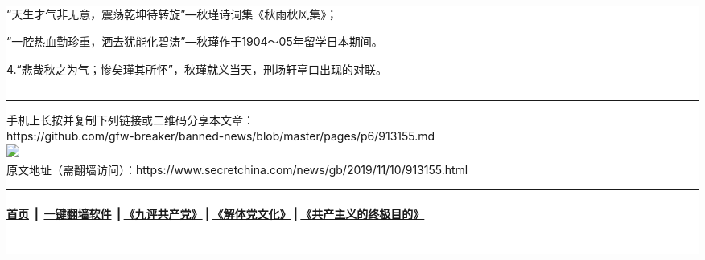  <p>
  “天生才气非无意，震荡乾坤待转旋”—秋瑾诗词集《秋雨秋风集》；
 </p>
 <p>
  “一腔热血勤珍重，洒去犹能化碧涛”—秋瑾作于1904～05年留学日本期间。
 </p>
 <p>
  4.“悲哉秋之为气；惨矣瑾其所怀”，秋瑾就义当天，刑场轩亭口出现的对联。
  <center>
   <div>
    <div id="txt-mid2-t22-2017" style="display: block;  max-height: 280px;  overflow: hidden;">
     <div id="SC-21xxx">
     </div>
     <ins class="adsbygoogle" data-ad-client="ca-pub-1276641434651360" data-ad-format="auto" data-ad-slot="4301710469" data-full-width-responsive="true" style="display:block">
     </ins>
    </div>
   </div>
  </center>
 </p>
</div>

<hr/>
手机上长按并复制下列链接或二维码分享本文章：<br/>
https://github.com/gfw-breaker/banned-news/blob/master/pages/p6/913155.md <br/>
<a href='https://github.com/gfw-breaker/banned-news/blob/master/pages/p6/913155.md'><img src='https://github.com/gfw-breaker/banned-news/blob/master/pages/p6/913155.md.png'/></a> <br/>
原文地址（需翻墙访问）：https://www.secretchina.com/news/gb/2019/11/10/913155.html


------------------------
#### [首页](https://github.com/gfw-breaker/banned-news/blob/master/README.md) &nbsp;|&nbsp; [一键翻墙软件](https://github.com/gfw-breaker/nogfw/blob/master/README.md) &nbsp;| [《九评共产党》](https://github.com/gfw-breaker/9ping.md/blob/master/README.md#九评之一评共产党是什么) | [《解体党文化》](https://github.com/gfw-breaker/jtdwh.md/blob/master/README.md) | [《共产主义的终极目的》](https://github.com/gfw-breaker/gczydzjmd.md/blob/master/README.md)


<img src='http://gfw-breaker.win/banned-news/pages/p6/913155.md' width='0px' height='0px'/>
